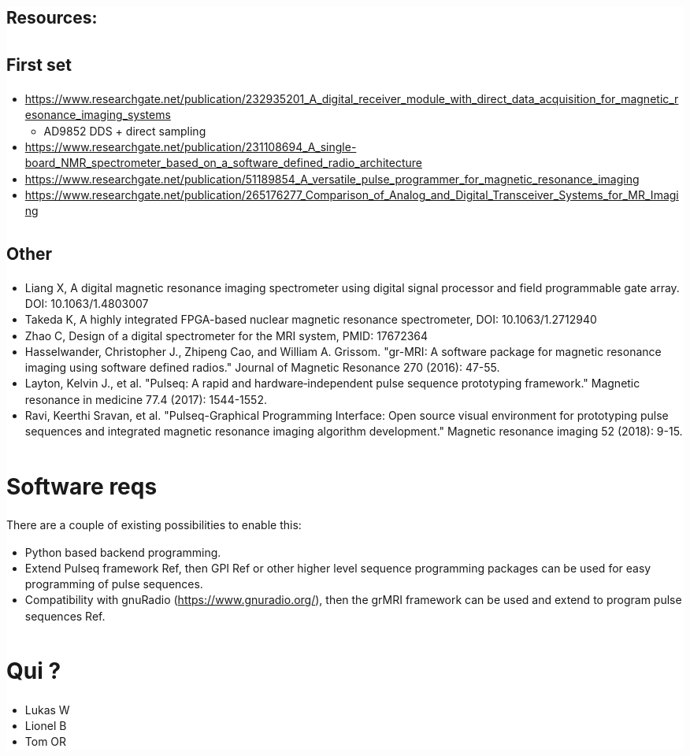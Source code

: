 
## Resources:

## First set

* https://www.researchgate.net/publication/232935201_A_digital_receiver_module_with_direct_data_acquisition_for_magnetic_resonance_imaging_systems
  * AD9852 DDS + direct sampling
* https://www.researchgate.net/publication/231108694_A_single-board_NMR_spectrometer_based_on_a_software_defined_radio_architecture
* https://www.researchgate.net/publication/51189854_A_versatile_pulse_programmer_for_magnetic_resonance_imaging
* https://www.researchgate.net/publication/265176277_Comparison_of_Analog_and_Digital_Transceiver_Systems_for_MR_Imaging

## Other

* Liang X, A digital magnetic resonance imaging spectrometer using digital signal processor and field programmable gate array. DOI: 10.1063/1.4803007
* Takeda K, A highly integrated FPGA-based nuclear magnetic resonance spectrometer, DOI: 10.1063/1.2712940
* Zhao C, Design of a digital spectrometer for the MRI system, PMID: 17672364
* Hasselwander, Christopher J., Zhipeng Cao, and William A. Grissom. "gr-MRI: A software package for magnetic resonance imaging using software defined radios." Journal of Magnetic Resonance 270 (2016): 47-55.
* Layton, Kelvin J., et al. "Pulseq: A rapid and hardware‐independent pulse sequence prototyping framework." Magnetic resonance in medicine 77.4 (2017): 1544-1552.
* Ravi, Keerthi Sravan, et al. "Pulseq-Graphical Programming Interface: Open source visual environment for prototyping pulse sequences and integrated magnetic resonance imaging algorithm development." Magnetic resonance imaging 52 (2018): 9-15.

# Software reqs

There are a couple of existing possibilities to enable this:
* Python based backend programming. 
* Extend Pulseq framework Ref, then GPI Ref or other higher level sequence programming packages can be used for easy programming of pulse sequences. 
* Compatibility with gnuRadio (https://www.gnuradio.org/), then the grMRI framework can be used and extend to program pulse sequences Ref. 



# Qui ?

* Lukas W
* Lionel B
* Tom OR

